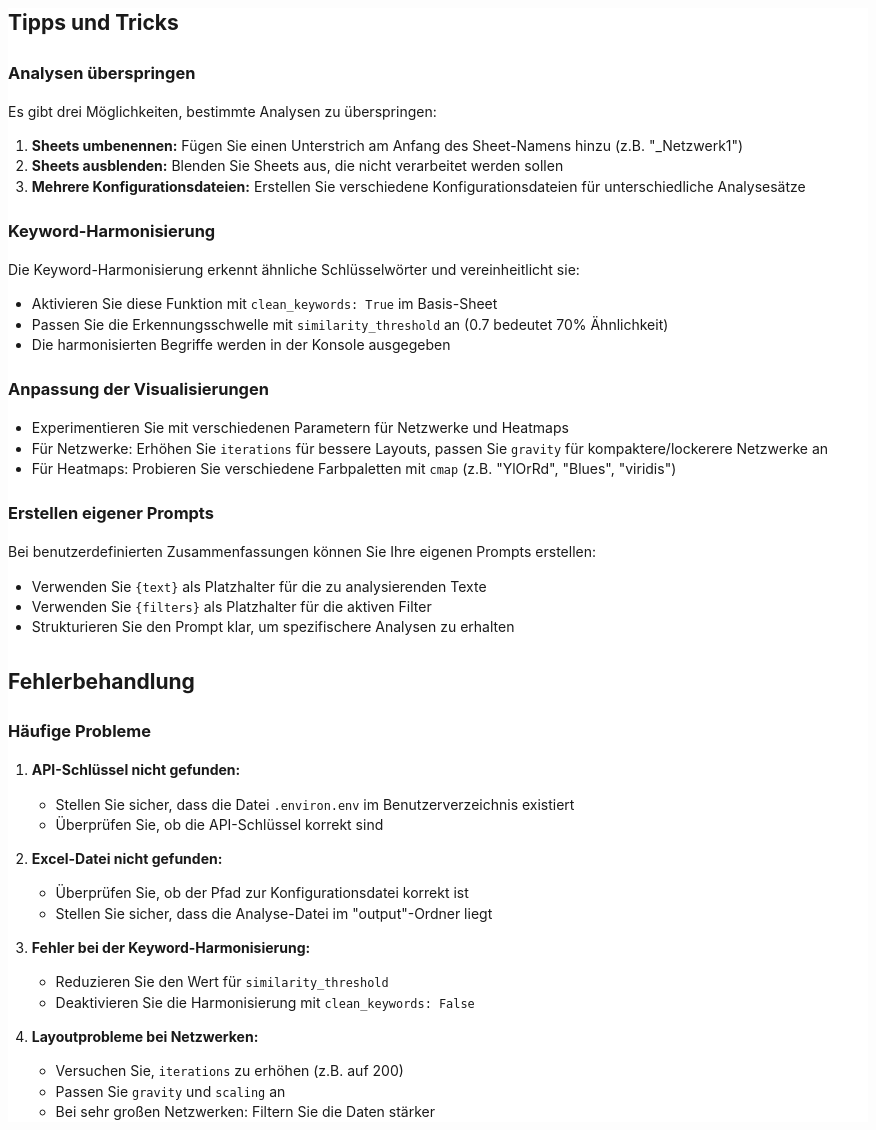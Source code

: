 ## Tipps und Tricks

### Analysen überspringen
Es gibt drei Möglichkeiten, bestimmte Analysen zu überspringen:

1. **Sheets umbenennen:** Fügen Sie einen Unterstrich am Anfang des Sheet-Namens hinzu (z.B. "_Netzwerk1")
2. **Sheets ausblenden:** Blenden Sie Sheets aus, die nicht verarbeitet werden sollen
3. **Mehrere Konfigurationsdateien:** Erstellen Sie verschiedene Konfigurationsdateien für unterschiedliche Analysesätze

### Keyword-Harmonisierung
Die Keyword-Harmonisierung erkennt ähnliche Schlüsselwörter und vereinheitlicht sie:

- Aktivieren Sie diese Funktion mit `clean_keywords: True` im Basis-Sheet
- Passen Sie die Erkennungsschwelle mit `similarity_threshold` an (0.7 bedeutet 70% Ähnlichkeit)
- Die harmonisierten Begriffe werden in der Konsole ausgegeben

### Anpassung der Visualisierungen
- Experimentieren Sie mit verschiedenen Parametern für Netzwerke und Heatmaps
- Für Netzwerke: Erhöhen Sie `iterations` für bessere Layouts, passen Sie `gravity` für kompaktere/lockerere Netzwerke an
- Für Heatmaps: Probieren Sie verschiedene Farbpaletten mit `cmap` (z.B. "YlOrRd", "Blues", "viridis")

### Erstellen eigener Prompts
Bei benutzerdefinierten Zusammenfassungen können Sie Ihre eigenen Prompts erstellen:
- Verwenden Sie `{text}` als Platzhalter für die zu analysierenden Texte
- Verwenden Sie `{filters}` als Platzhalter für die aktiven Filter
- Strukturieren Sie den Prompt klar, um spezifischere Analysen zu erhalten

## Fehlerbehandlung

### Häufige Probleme

1. **API-Schlüssel nicht gefunden:**
   - Stellen Sie sicher, dass die Datei `.environ.env` im Benutzerverzeichnis existiert
   - Überprüfen Sie, ob die API-Schlüssel korrekt sind

2. **Excel-Datei nicht gefunden:**
   - Überprüfen Sie, ob der Pfad zur Konfigurationsdatei korrekt ist
   - Stellen Sie sicher, dass die Analyse-Datei im "output"-Ordner liegt

3. **Fehler bei der Keyword-Harmonisierung:**
   - Reduzieren Sie den Wert für `similarity_threshold`
   - Deaktivieren Sie die Harmonisierung mit `clean_keywords: False`

4. **Layoutprobleme bei Netzwerken:**
   - Versuchen Sie, `iterations` zu erhöhen (z.B. auf 200)
   - Passen Sie `gravity` und `scaling` an
   - Bei sehr großen Netzwerken: Filtern Sie die Daten stärker

